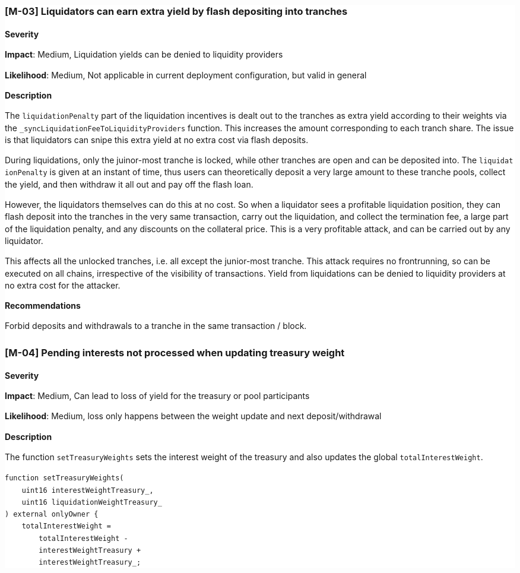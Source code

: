 ### [M-03] Liquidators can earn extra yield by flash depositing into tranches

**Severity**

**Impact**: Medium, Liquidation yields can be denied to liquidity providers

**Likelihood**: Medium, Not applicable in current deployment configuration, but valid in general

**Description**

The `liquidationPenalty` part of the liquidation incentives is dealt out to the tranches as extra yield according to their weights via the `_syncLiquidationFeeToLiquidityProviders` function. This increases the amount corresponding to each tranch share. The issue is that liquidators can snipe this extra yield at no extra cost via flash deposits.

During liquidations, only the juinor-most tranche is locked, while other tranches are open and can be deposited into. The `liquidationPenalty` is given at an instant of time, thus users can theoretically deposit a very large amount to these tranche pools, collect the yield, and then withdraw it all out and pay off the flash loan.

However, the liquidators themselves can do this at no cost. So when a liquidator sees a profitable liquidation position, they can flash deposit into the tranches in the very same transaction, carry out the liquidation, and collect the termination fee, a large part of the liquidation penalty, and any discounts on the collateral price. This is a very profitable attack, and can be carried out by any liquidator.

This affects all the unlocked tranches, i.e. all except the junior-most tranche. This attack requires no frontrunning, so can be executed on all chains, irrespective of the visibility of transactions. Yield from liquidations can be denied to liquidity providers at no extra cost for the attacker.

**Recommendations**

Forbid deposits and withdrawals to a tranche in the same transaction / block.

### [M-04] Pending interests not processed when updating treasury weight

**Severity**

**Impact**: Medium, Can lead to loss of yield for the treasury or pool participants

**Likelihood**: Medium, loss only happens between the weight update and next deposit/withdrawal

**Description**

The function `setTreasuryWeights` sets the interest weight of the treasury and also updates the global `totalInterestWeight`.

```solidity
function setTreasuryWeights(
    uint16 interestWeightTreasury_,
    uint16 liquidationWeightTreasury_
) external onlyOwner {
    totalInterestWeight =
        totalInterestWeight -
        interestWeightTreasury +
        interestWeightTreasury_;
```
